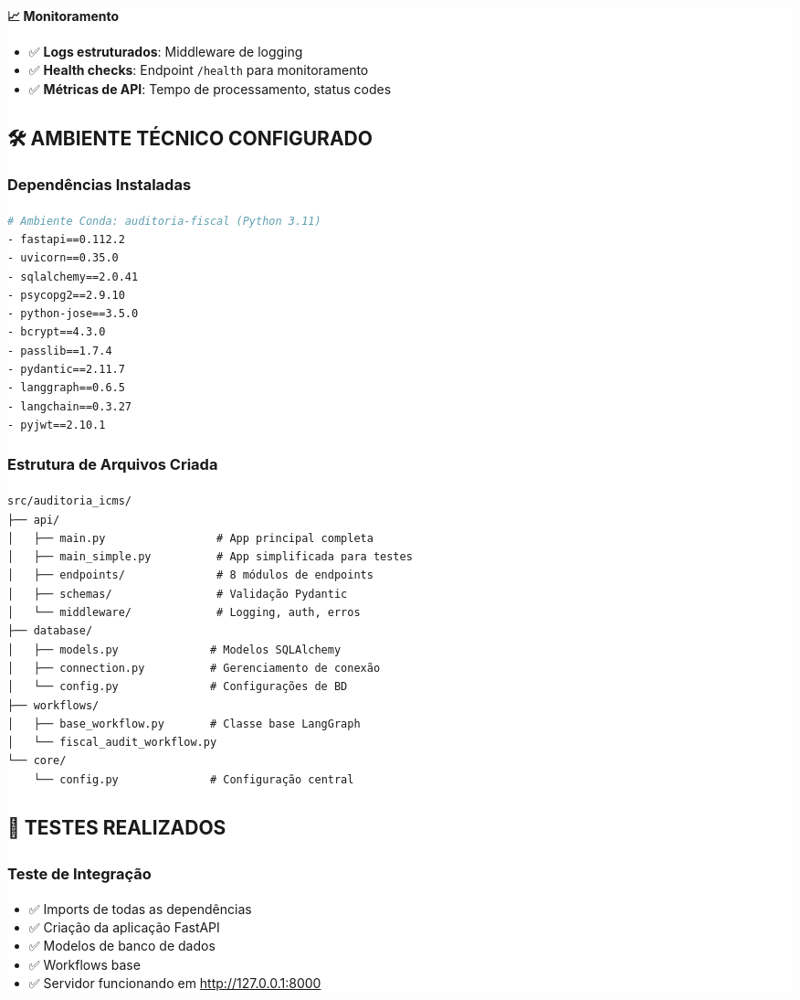 #### 📈 **Monitoramento**
- ✅ **Logs estruturados**: Middleware de logging
- ✅ **Health checks**: Endpoint `/health` para monitoramento
- ✅ **Métricas de API**: Tempo de processamento, status codes

## 🛠️ **AMBIENTE TÉCNICO CONFIGURADO**

### **Dependências Instaladas**
```bash
# Ambiente Conda: auditoria-fiscal (Python 3.11)
- fastapi==0.112.2
- uvicorn==0.35.0  
- sqlalchemy==2.0.41
- psycopg2==2.9.10
- python-jose==3.5.0
- bcrypt==4.3.0
- passlib==1.7.4
- pydantic==2.11.7
- langgraph==0.6.5
- langchain==0.3.27
- pyjwt==2.10.1
```

### **Estrutura de Arquivos Criada**
```
src/auditoria_icms/
├── api/
│   ├── main.py                 # App principal completa
│   ├── main_simple.py          # App simplificada para testes
│   ├── endpoints/              # 8 módulos de endpoints
│   ├── schemas/                # Validação Pydantic
│   └── middleware/             # Logging, auth, erros
├── database/
│   ├── models.py              # Modelos SQLAlchemy
│   ├── connection.py          # Gerenciamento de conexão
│   └── config.py              # Configurações de BD
├── workflows/
│   ├── base_workflow.py       # Classe base LangGraph
│   └── fiscal_audit_workflow.py
└── core/
    └── config.py              # Configuração central
```

## 🧪 **TESTES REALIZADOS**

### **Teste de Integração**
- ✅ Imports de todas as dependências
- ✅ Criação da aplicação FastAPI
- ✅ Modelos de banco de dados
- ✅ Workflows base
- ✅ Servidor funcionando em http://127.0.0.1:8000
